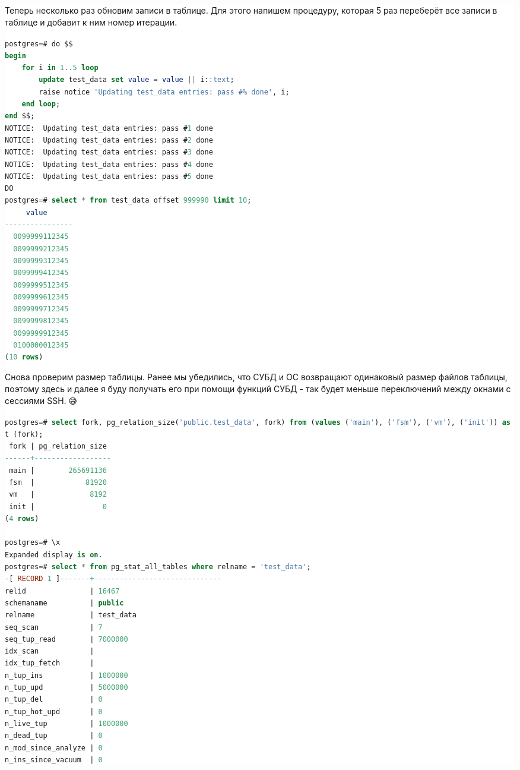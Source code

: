Теперь несколько раз обновим записи в таблице. Для этого напишем процедуру, которая 5 раз переберёт все записи в таблице и добавит к ним номер итерации.
```sql
postgres=# do $$
begin
    for i in 1..5 loop
        update test_data set value = value || i::text;
        raise notice 'Updating test_data entries: pass #% done', i;
    end loop;
end $$;
NOTICE:  Updating test_data entries: pass #1 done
NOTICE:  Updating test_data entries: pass #2 done
NOTICE:  Updating test_data entries: pass #3 done
NOTICE:  Updating test_data entries: pass #4 done
NOTICE:  Updating test_data entries: pass #5 done
DO
postgres=# select * from test_data offset 999990 limit 10;
     value
----------------
  0099999112345
  0099999212345
  0099999312345
  0099999412345
  0099999512345
  0099999612345
  0099999712345
  0099999812345
  0099999912345
  0100000012345
(10 rows)
```

Снова проверим размер таблицы. Ранее мы убедились, что СУБД и ОС возвращают одинаковый размер файлов таблицы, поэтому здесь и далее я буду получать его при помощи функций СУБД - так будет меньше переключений между окнами с сессиями SSH. 😅
```sql
postgres=# select fork, pg_relation_size('public.test_data', fork) from (values ('main'), ('fsm'), ('vm'), ('init')) as t (fork);
 fork | pg_relation_size
------+------------------
 main |        265691136
 fsm  |            81920
 vm   |             8192
 init |                0
(4 rows)

postgres=# \x
Expanded display is on.
postgres=# select * from pg_stat_all_tables where relname = 'test_data';
-[ RECORD 1 ]-------+------------------------------
relid               | 16467
schemaname          | public
relname             | test_data
seq_scan            | 7
seq_tup_read        | 7000000
idx_scan            |
idx_tup_fetch       |
n_tup_ins           | 1000000
n_tup_upd           | 5000000
n_tup_del           | 0
n_tup_hot_upd       | 0
n_live_tup          | 1000000
n_dead_tup          | 0
n_mod_since_analyze | 0
n_ins_since_vacuum  | 0
```